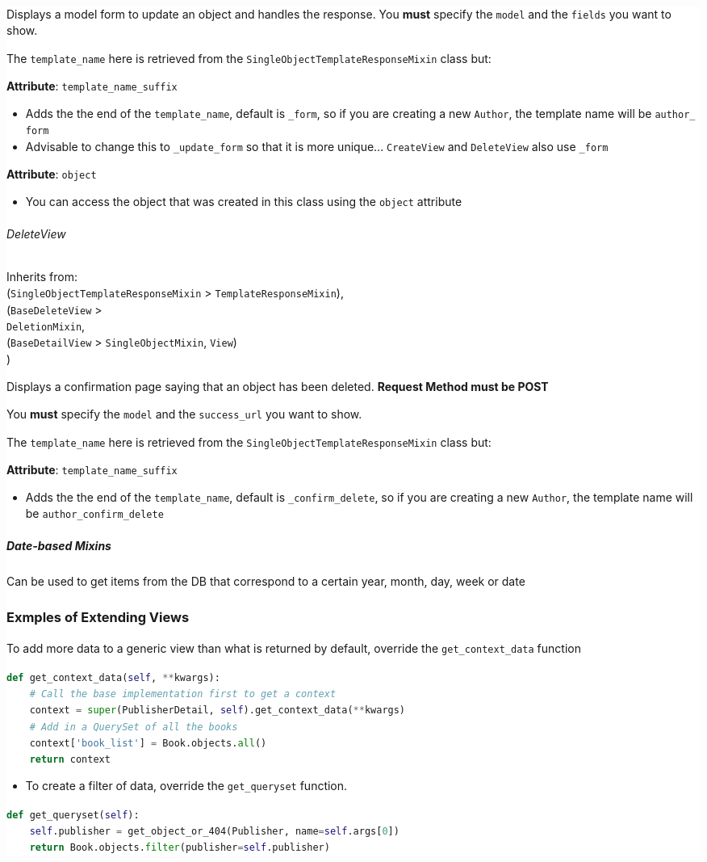 Displays a model form to update an object and handles the response.
You **must** specify the `model` and the `fields` you want to show.

The `template_name` here is retrieved from the `SingleObjectTemplateResponseMixin` class but:  

**Attribute**: `template_name_suffix`

- Adds the the end of the `template_name`, default is `_form`, so if you are creating a new `Author`, the template name will be `author_form`
- Advisable to change this to `_update_form` so that it is more unique... `CreateView` and `DeleteView` also use `_form`

**Attribute**: `object`

- You can access the object that was created in this class using the `object` attribute

###### DeleteView
Inherits from:  
(`SingleObjectTemplateResponseMixin` > `TemplateResponseMixin`),  
(`BaseDeleteView` >  
    `DeletionMixin`,  
    (`BaseDetailView` > `SingleObjectMixin`, `View`)  
)  

Displays a confirmation page saying that an object has been deleted. **Request Method must be POST**

You **must** specify the `model` and the `success_url` you want to show.

The `template_name` here is retrieved from the `SingleObjectTemplateResponseMixin` class but:  

**Attribute**: `template_name_suffix`

- Adds the the end of the `template_name`, default is `_confirm_delete`, so if you are creating a new `Author`, the template name will be `author_confirm_delete`

##### Date-based Mixins
Can be used to get items from the DB that correspond to a certain year, month, day, week or date


### Exmples of Extending Views

To add more data to a generic view than what is returned by default, override the `get_context_data` function

```python
def get_context_data(self, **kwargs):
    # Call the base implementation first to get a context
    context = super(PublisherDetail, self).get_context_data(**kwargs)
    # Add in a QuerySet of all the books
    context['book_list'] = Book.objects.all()
    return context
```

- To create a filter of data, override the `get_queryset` function.

```python
def get_queryset(self):
    self.publisher = get_object_or_404(Publisher, name=self.args[0])
    return Book.objects.filter(publisher=self.publisher)
```
